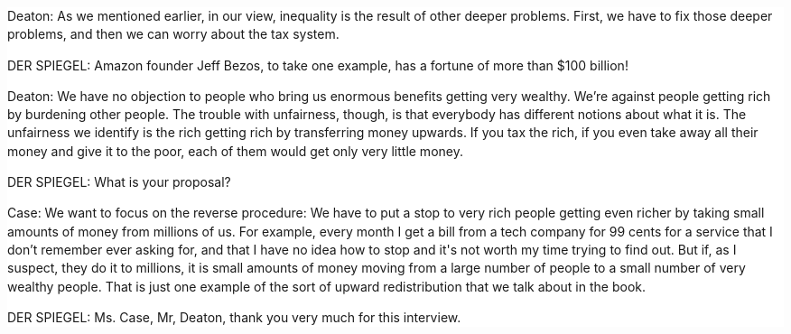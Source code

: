 Deaton: As we mentioned earlier, in our view, inequality is the result of other deeper problems. First, we have to fix those deeper problems, and then we can worry about the tax system.

DER SPIEGEL: Amazon founder Jeff Bezos, to take one example, has a fortune of more than $100 billion!

Deaton: We have no objection to people who bring us enormous benefits getting very wealthy. We’re against people getting rich by burdening other people. The trouble with unfairness, though, is that everybody has different notions about what it is. The unfairness we identify is the rich getting rich by transferring money upwards. If you tax the rich, if you even take away all their money and give it to the poor, each of them would get only very little money.

DER SPIEGEL: What is your proposal?

Case: We want to focus on the reverse procedure: We have to put a stop to very rich people getting even richer by taking small amounts of money from millions of us. For example, every month I get a bill from a tech company for 99 cents for a service that I don’t remember ever asking for, and that I have no idea how to stop and it's not worth my time trying to find out. But if, as I suspect, they do it to millions, it is small amounts of money moving from a large number of people to a small number of very wealthy people. That is just one example of the sort of upward redistribution that we talk about in the book.

DER SPIEGEL: Ms. Case, Mr, Deaton, thank you very much for this interview.
